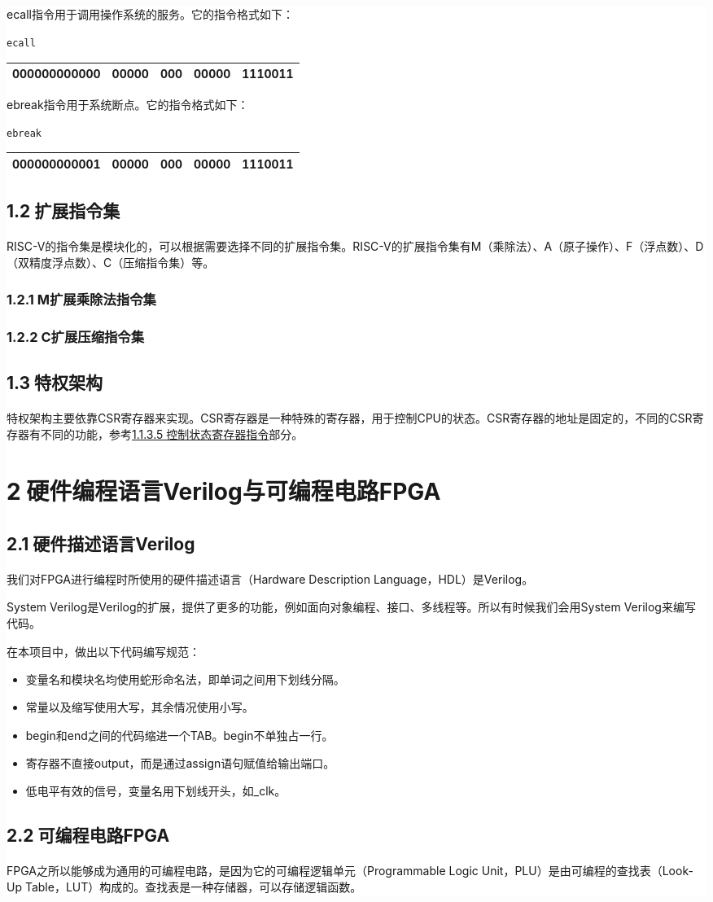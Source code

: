 ecall指令用于调用操作系统的服务。它的指令格式如下：

```
ecall
```

|000000000000|00000|000|00000|1110011|
|---|---|---|---|---|

ebreak指令用于系统断点。它的指令格式如下：

```
ebreak
```

|000000000001|00000|000|00000|1110011|
|---|---|---|---|---|

## 1.2 扩展指令集

RISC-V的指令集是模块化的，可以根据需要选择不同的扩展指令集。RISC-V的扩展指令集有M（乘除法）、A（原子操作）、F（浮点数）、D（双精度浮点数）、C（压缩指令集）等。

### 1.2.1 M扩展乘除法指令集

### 1.2.2 C扩展压缩指令集

## 1.3 特权架构

特权架构主要依靠CSR寄存器来实现。CSR寄存器是一种特殊的寄存器，用于控制CPU的状态。CSR寄存器的地址是固定的，不同的CSR寄存器有不同的功能，参考[1.1.3.5 控制状态寄存器指令](#1135-控制与状态寄存器指令)部分。

# 2 硬件编程语言Verilog与可编程电路FPGA

## 2.1 硬件描述语言Verilog

我们对FPGA进行编程时所使用的硬件描述语言（Hardware Description Language，HDL）是Verilog。

System Verilog是Verilog的扩展，提供了更多的功能，例如面向对象编程、接口、多线程等。所以有时候我们会用System Verilog来编写代码。

在本项目中，做出以下代码编写规范：

- 变量名和模块名均使用蛇形命名法，即单词之间用下划线分隔。

- 常量以及缩写使用大写，其余情况使用小写。

- begin和end之间的代码缩进一个TAB。begin不单独占一行。

- 寄存器不直接output，而是通过assign语句赋值给输出端口。

- 低电平有效的信号，变量名用下划线开头，如_clk。

## 2.2 可编程电路FPGA

FPGA之所以能够成为通用的可编程电路，是因为它的可编程逻辑单元（Programmable Logic Unit，PLU）是由可编程的查找表（Look-Up Table，LUT）构成的。查找表是一种存储器，可以存储逻辑函数。
